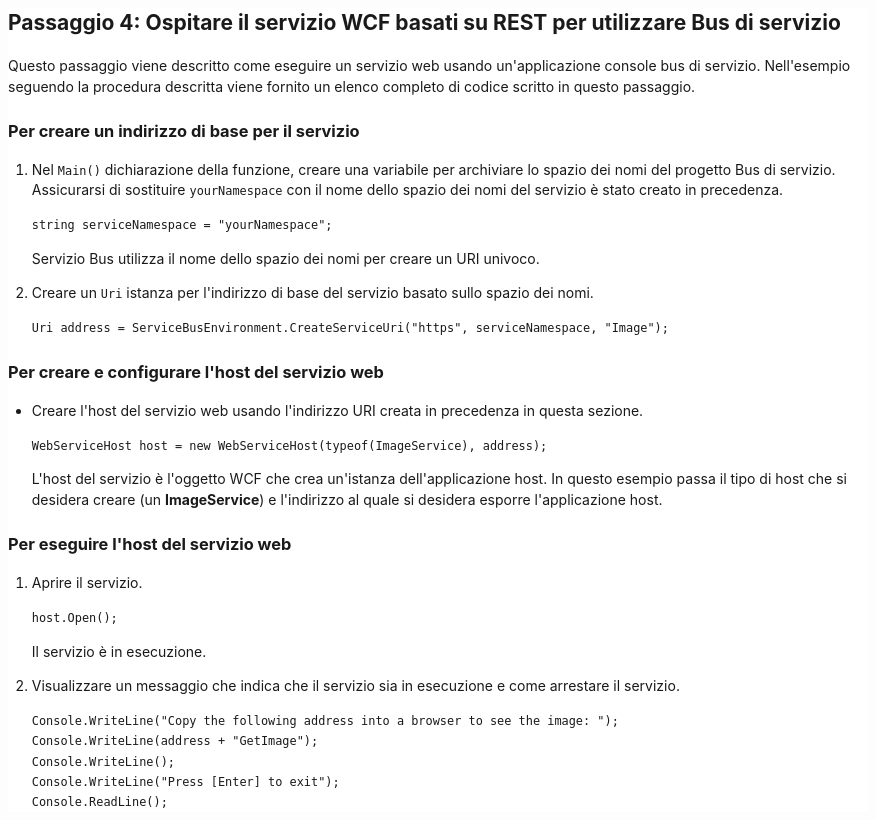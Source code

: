 ## <a name="step-4-host-the-rest-based-wcf-service-to-use-service-bus"></a>Passaggio 4: Ospitare il servizio WCF basati su REST per utilizzare Bus di servizio

Questo passaggio viene descritto come eseguire un servizio web usando un'applicazione console bus di servizio. Nell'esempio seguendo la procedura descritta viene fornito un elenco completo di codice scritto in questo passaggio.

### <a name="to-create-a-base-address-for-the-service"></a>Per creare un indirizzo di base per il servizio

1. Nel `Main()` dichiarazione della funzione, creare una variabile per archiviare lo spazio dei nomi del progetto Bus di servizio. Assicurarsi di sostituire `yourNamespace` con il nome dello spazio dei nomi del servizio è stato creato in precedenza.

    ```
    string serviceNamespace = "yourNamespace";
    ```
    Servizio Bus utilizza il nome dello spazio dei nomi per creare un URI univoco.

2. Creare un `Uri` istanza per l'indirizzo di base del servizio basato sullo spazio dei nomi.

    ```
    Uri address = ServiceBusEnvironment.CreateServiceUri("https", serviceNamespace, "Image");
    ```

### <a name="to-create-and-configure-the-web-service-host"></a>Per creare e configurare l'host del servizio web

- Creare l'host del servizio web usando l'indirizzo URI creata in precedenza in questa sezione.

    ```
    WebServiceHost host = new WebServiceHost(typeof(ImageService), address);
    ```
    L'host del servizio è l'oggetto WCF che crea un'istanza dell'applicazione host. In questo esempio passa il tipo di host che si desidera creare (un **ImageService**) e l'indirizzo al quale si desidera esporre l'applicazione host.

### <a name="to-run-the-web-service-host"></a>Per eseguire l'host del servizio web

1. Aprire il servizio.

    ```
    host.Open();
    ```
    Il servizio è in esecuzione.

2. Visualizzare un messaggio che indica che il servizio sia in esecuzione e come arrestare il servizio.

    ```
    Console.WriteLine("Copy the following address into a browser to see the image: ");
    Console.WriteLine(address + "GetImage");
    Console.WriteLine();
    Console.WriteLine("Press [Enter] to exit");
    Console.ReadLine();
    ```


[Portale di Azure]: https://portal.azure.com